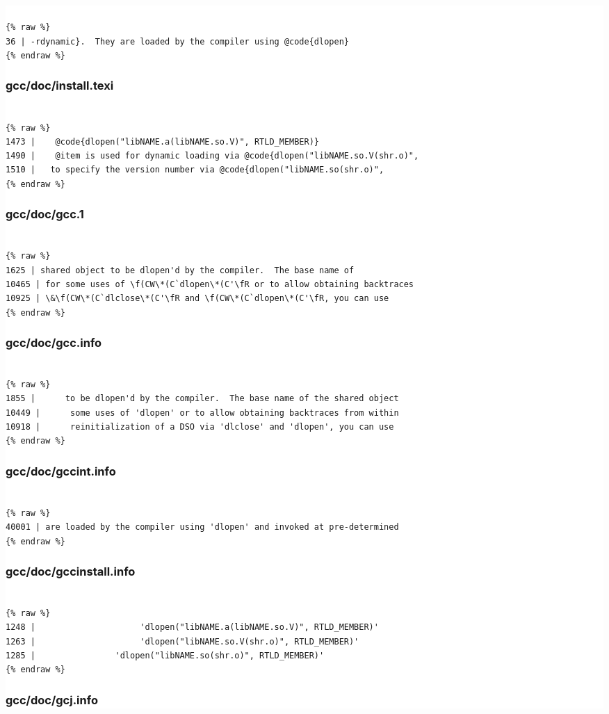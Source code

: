 ```

{% raw %}
36 | -rdynamic}.  They are loaded by the compiler using @code{dlopen}
{% endraw %}

```
### gcc/doc/install.texi

```

{% raw %}
1473 |    @code{dlopen("libNAME.a(libNAME.so.V)", RTLD_MEMBER)}
1490 |    @item is used for dynamic loading via @code{dlopen("libNAME.so.V(shr.o)",
1510 |   to specify the version number via @code{dlopen("libNAME.so(shr.o)",
{% endraw %}

```
### gcc/doc/gcc.1

```

{% raw %}
1625 | shared object to be dlopen'd by the compiler.  The base name of
10465 | for some uses of \f(CW\*(C`dlopen\*(C'\fR or to allow obtaining backtraces
10925 | \&\f(CW\*(C`dlclose\*(C'\fR and \f(CW\*(C`dlopen\*(C'\fR, you can use
{% endraw %}

```
### gcc/doc/gcc.info

```

{% raw %}
1855 |      to be dlopen'd by the compiler.  The base name of the shared object
10449 |      some uses of 'dlopen' or to allow obtaining backtraces from within
10918 |      reinitialization of a DSO via 'dlclose' and 'dlopen', you can use
{% endraw %}

```
### gcc/doc/gccint.info

```

{% raw %}
40001 | are loaded by the compiler using 'dlopen' and invoked at pre-determined
{% endraw %}

```
### gcc/doc/gccinstall.info

```

{% raw %}
1248 |                     'dlopen("libNAME.a(libNAME.so.V)", RTLD_MEMBER)'
1263 |                     'dlopen("libNAME.so.V(shr.o)", RTLD_MEMBER)'
1285 |                'dlopen("libNAME.so(shr.o)", RTLD_MEMBER)'
{% endraw %}

```
### gcc/doc/gcj.info
